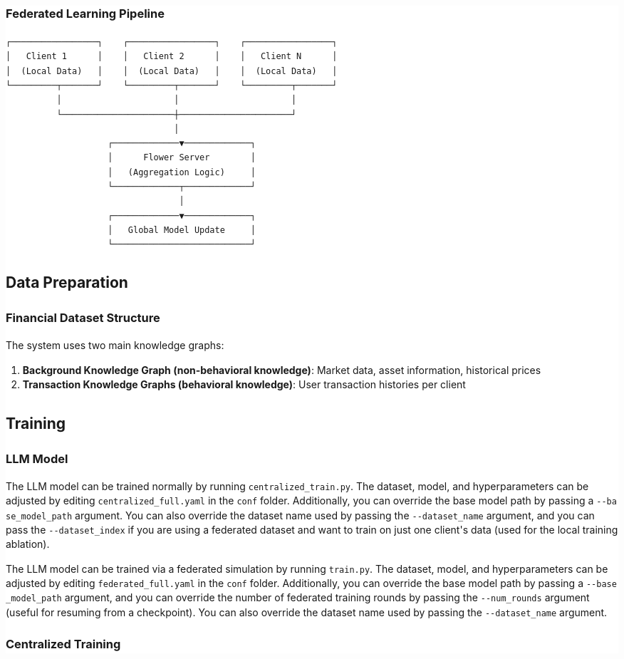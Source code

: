 ### Federated Learning Pipeline

```
┌─────────────────┐    ┌─────────────────┐    ┌─────────────────┐
│   Client 1      │    │   Client 2      │    │   Client N      │
│  (Local Data)   │    │  (Local Data)   │    │  (Local Data)   │
└─────────┬───────┘    └─────────┬───────┘    └─────────┬───────┘
          │                      │                      │
          └──────────────────────┼──────────────────────┘
                                 │
                    ┌─────────────▼─────────────┐
                    │      Flower Server        │
                    │   (Aggregation Logic)     │
                    └─────────────┬─────────────┘
                                  │
                    ┌─────────────▼─────────────┐
                    │   Global Model Update     │
                    └───────────────────────────┘
```

## Data Preparation

### Financial Dataset Structure

The system uses two main knowledge graphs:

1. **Background Knowledge Graph (non-behavioral knowledge)**: Market data, asset information, historical prices
2. **Transaction Knowledge Graphs (behavioral knowledge)**: User transaction histories per client


## Training

### LLM Model

The LLM model can be trained normally by running `centralized_train.py`. The dataset, model, and hyperparameters can be adjusted by editing `centralized_full.yaml` in the `conf` folder.
Additionally, you can override the base model path by passing a `--base_model_path` argument. You can also override the dataset name used by passing the `--dataset_name` argument, and you can pass the `--dataset_index` if you are using a federated dataset and want to train on just one client's data (used for the local training ablation).

The LLM model can be trained via a federated simulation by running `train.py`. The dataset, model, and hyperparameters can be adjusted by editing `federated_full.yaml` in the `conf` folder.
Additionally, you can override the base model path by passing a `--base_model_path` argument, and you can override the number of federated training rounds by passing the `--num_rounds` argument (useful for resuming from a checkpoint). You can also override the dataset name used by passing the `--dataset_name` argument.


### Centralized Training
